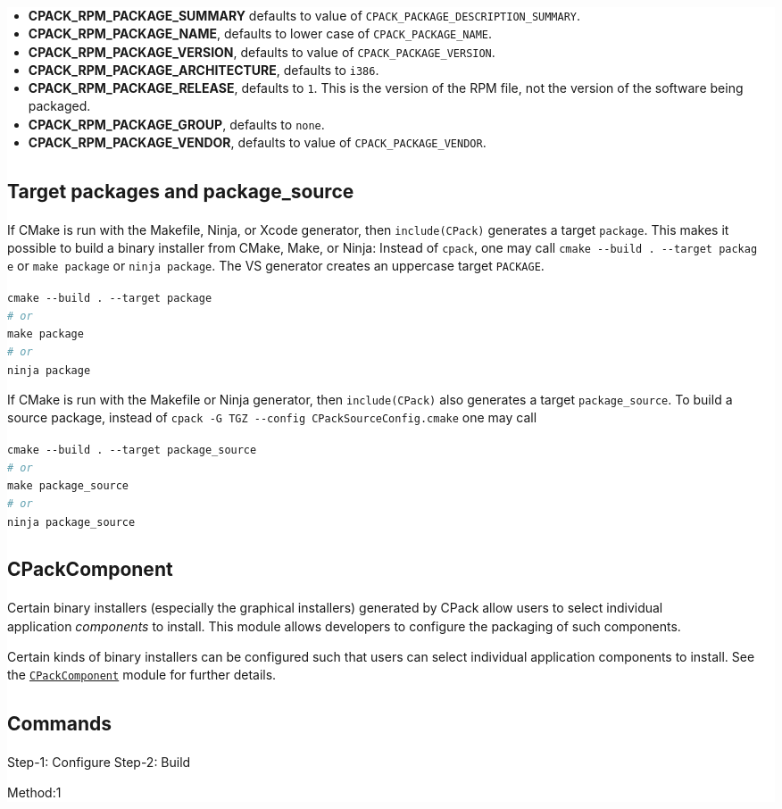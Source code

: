 - **CPACK_RPM_PACKAGE_SUMMARY** defaults to value of `CPACK_PACKAGE_DESCRIPTION_SUMMARY`.
- **CPACK_RPM_PACKAGE_NAME**, defaults to lower case of `CPACK_PACKAGE_NAME`.
- **CPACK_RPM_PACKAGE_VERSION**, defaults to value of `CPACK_PACKAGE_VERSION`.
- **CPACK_RPM_PACKAGE_ARCHITECTURE**, defaults to `i386`.
- **CPACK_RPM_PACKAGE_RELEASE**, defaults to `1`. This is the version of the RPM file, not the version of the software being packaged.
- **CPACK_RPM_PACKAGE_GROUP**, defaults to `none`.
- **CPACK_RPM_PACKAGE_VENDOR**, defaults to value of `CPACK_PACKAGE_VENDOR`.

## Target packages and package_source

If CMake is run with the Makefile, Ninja, or Xcode generator, then `include(CPack)` generates a target `package`. 
This makes it possible to build a binary installer from CMake, Make, or Ninja: Instead of `cpack`, one may call `cmake --build . --target package` or `make package` or `ninja package`. 
The VS generator creates an uppercase target `PACKAGE`.

```bash
cmake --build . --target package
# or
make package
# or
ninja package
```

If CMake is run with the Makefile or Ninja generator, then `include(CPack)` also generates a target `package_source`. 
To build a source package, instead of `cpack -G TGZ --config CPackSourceConfig.cmake` one may call 

```bash
cmake --build . --target package_source
# or
make package_source
# or
ninja package_source
```

## CPackComponent

Certain binary installers (especially the graphical installers) generated by CPack allow users to select individual application _components_ to install. This module allows developers to configure the packaging of such components.

Certain kinds of binary installers can be configured such that users can select individual application components to install. See the [`CPackComponent`](https://cmake.org/cmake/help/latest/module/CPackComponent.html#module:CPackComponent "CPackComponent") module for further details.


## Commands

Step-1: Configure
Step-2: Build

Method:1

